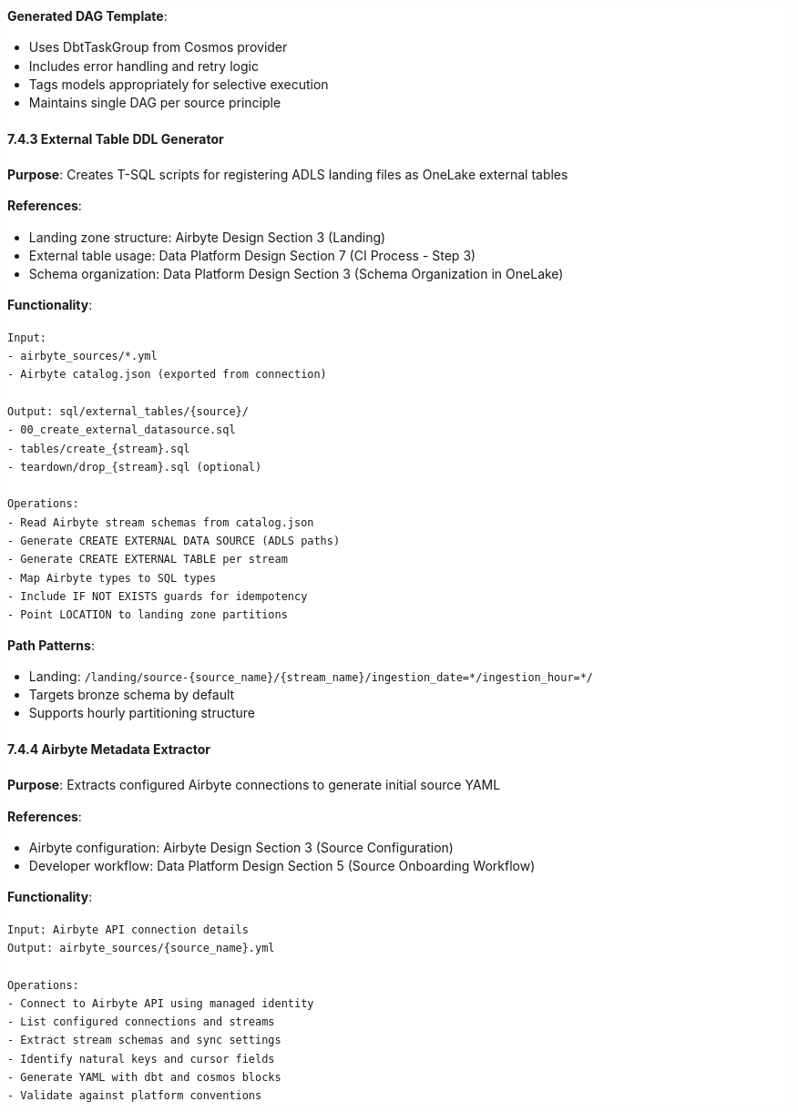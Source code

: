 **Generated DAG Template**:

- Uses DbtTaskGroup from Cosmos provider  
- Includes error handling and retry logic  
- Tags models appropriately for selective execution  
- Maintains single DAG per source principle

#### **7.4.3 External Table DDL Generator**

**Purpose**: Creates T-SQL scripts for registering ADLS landing files as OneLake external tables

**References**:

- Landing zone structure: Airbyte Design Section 3 (Landing)  
- External table usage: Data Platform Design Section 7 (CI Process \- Step 3\)  
- Schema organization: Data Platform Design Section 3 (Schema Organization in OneLake)

**Functionality**:

```
Input: 
- airbyte_sources/*.yml
- Airbyte catalog.json (exported from connection)

Output: sql/external_tables/{source}/
- 00_create_external_datasource.sql
- tables/create_{stream}.sql
- teardown/drop_{stream}.sql (optional)

Operations:
- Read Airbyte stream schemas from catalog.json
- Generate CREATE EXTERNAL DATA SOURCE (ADLS paths)
- Generate CREATE EXTERNAL TABLE per stream
- Map Airbyte types to SQL types
- Include IF NOT EXISTS guards for idempotency
- Point LOCATION to landing zone partitions
```

**Path Patterns**:

- Landing: `/landing/source-{source_name}/{stream_name}/ingestion_date=*/ingestion_hour=*/`  
- Targets bronze schema by default  
- Supports hourly partitioning structure

#### **7.4.4 Airbyte Metadata Extractor**

**Purpose**: Extracts configured Airbyte connections to generate initial source YAML

**References**:

- Airbyte configuration: Airbyte Design Section 3 (Source Configuration)  
- Developer workflow: Data Platform Design Section 5 (Source Onboarding Workflow)

**Functionality**:

```
Input: Airbyte API connection details
Output: airbyte_sources/{source_name}.yml

Operations:
- Connect to Airbyte API using managed identity
- List configured connections and streams
- Extract stream schemas and sync settings
- Identify natural keys and cursor fields
- Generate YAML with dbt and cosmos blocks
- Validate against platform conventions
```
